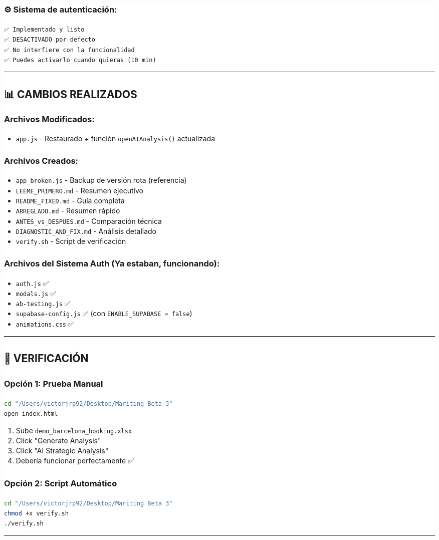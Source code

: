 ### ⚙️ Sistema de autenticación:

```
✅ Implementado y listo
✅ DESACTIVADO por defecto
✅ No interfiere con la funcionalidad
✅ Puedes activarlo cuando quieras (10 min)
```

---

## 📊 CAMBIOS REALIZADOS

### Archivos Modificados:
- `app.js` - Restaurado + función `openAIAnalysis()` actualizada

### Archivos Creados:
- `app_broken.js` - Backup de versión rota (referencia)
- `LEEME_PRIMERO.md` - Resumen ejecutivo
- `README_FIXED.md` - Guía completa  
- `ARREGLADO.md` - Resumen rápido
- `ANTES_vs_DESPUES.md` - Comparación técnica
- `DIAGNOSTIC_AND_FIX.md` - Análisis detallado
- `verify.sh` - Script de verificación

### Archivos del Sistema Auth (Ya estaban, funcionando):
- `auth.js` ✅
- `modals.js` ✅
- `ab-testing.js` ✅
- `supabase-config.js` ✅ (con `ENABLE_SUPABASE = false`)
- `animations.css` ✅

---

## 🧪 VERIFICACIÓN

### Opción 1: Prueba Manual
```bash
cd "/Users/victorjrp92/Desktop/Mariting Beta 3"
open index.html
```
1. Sube `demo_barcelona_booking.xlsx`
2. Click "Generate Analysis"
3. Click "AI Strategic Analysis"
4. Debería funcionar perfectamente ✅

### Opción 2: Script Automático
```bash
cd "/Users/victorjrp92/Desktop/Mariting Beta 3"
chmod +x verify.sh
./verify.sh
```

---